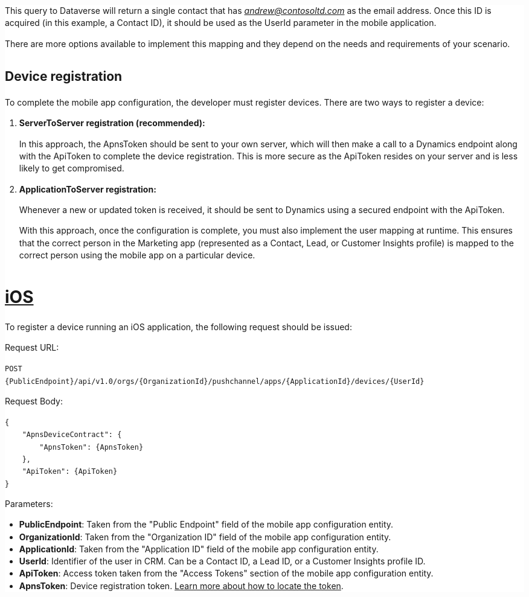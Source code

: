 This query to Dataverse will return a single contact that has *andrew@contosoltd.com* as the email address. Once this ID is acquired (in this example, a Contact ID), it should be used as the UserId parameter in the mobile application.

There are more options available to implement this mapping and they depend on the needs and requirements of your scenario.

## Device registration

To complete the mobile app configuration, the developer must register devices. There are two ways to register a device:

1. **ServerToServer registration (recommended):**

    In this approach, the ApnsToken should be sent to your own server, which will then make a call to a Dynamics endpoint along with the ApiToken to complete the device registration. This is more secure as the ApiToken resides on your server and is less likely to get compromised.

1. **ApplicationToServer registration:**

    Whenever a new or updated token is received, it should be sent to Dynamics using a secured endpoint with the ApiToken.

    With this approach, once the configuration is complete, you must also implement the user mapping at runtime. This ensures that the correct person in the Marketing app (represented as a Contact, Lead, or Customer Insights profile) is mapped to the correct person using the mobile app on a particular device.

# [iOS](#tab/ios)

To register a device running an iOS application, the following request should be issued:

Request URL:

```
POST
{PublicEndpoint}/api/v1.0/orgs/{OrganizationId}/pushchannel/apps/{ApplicationId}/devices/{UserId}
```

Request Body:

```
{
    "ApnsDeviceContract": {
        "ApnsToken": {ApnsToken}
    },
    "ApiToken": {ApiToken}
}
```

Parameters:

- **PublicEndpoint**: Taken from the "Public Endpoint" field of the mobile app configuration entity.
- **OrganizationId**: Taken from the "Organization ID" field of the mobile app configuration entity.
- **ApplicationId**: Taken from the "Application ID" field of the mobile app configuration entity.
- **UserId**: Identifier of the user in CRM. Can be a Contact ID, a Lead ID, or a Customer Insights profile ID.
- **ApiToken**: Access token taken from the "Access Tokens" section of the mobile app configuration entity.
- **ApnsToken**: Device registration token. [Learn more about how to locate the token](https://developer.apple.com/documentation/usernotifications/registering_your_app_with_apns).
